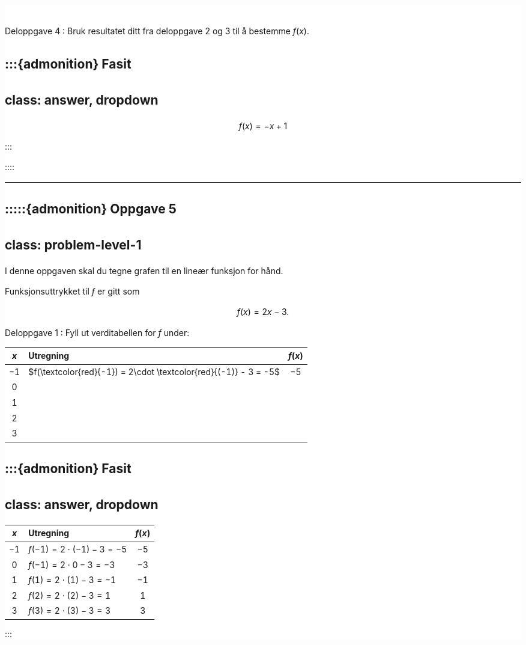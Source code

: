 <br>

Deloppgave 4
: Bruk resultatet ditt fra deloppgave 2 og 3 til å bestemme $f(x)$. 

:::{admonition} Fasit
---
class: answer, dropdown
---

$$
f(x) = -x + 1
$$

:::

::::

---

:::::{admonition} Oppgave 5
---
class: problem-level-1
---
I denne oppgaven skal du tegne grafen til en lineær funksjon for hånd. 

Funksjonsuttrykket til $f$ er gitt som 

$$ 
f(x) = 2x - 3. 
$$

Deloppgave 1
: Fyll ut verditabellen for $f$ under: 

| $x$ | Utregning |$f(x)$|
|:---:|:---|:---:|
| $-1$ | $f(\textcolor{red}{-1}) = 2\cdot \textcolor{red}{(-1)} - 3 = -5$ | $-5$ |
| $0$ | | |
| $1$ | | | 
| $2$ | | |
| $3$ | | |

:::{admonition} Fasit
---
class: answer, dropdown
---
| $x$ | Utregning | $f(x)$|
|:---:|:---|:---:|
| $-1$ | $f(-1) = 2\cdot (-1) - 3 = -5$ | $-5$ |
| $0$ | $f(-1) = 2\cdot 0 - 3 = -3$  | $-3$ |
| $1$ | $f(1) = 2\cdot (1) - 3 = -1$ | $-1$ | 
| $2$ | $f(2) = 2\cdot (2) - 3 = 1$  | $1$ |
| $3$ | $f(3) = 2\cdot (3) - 3 = 3$  | $3$ |
:::

